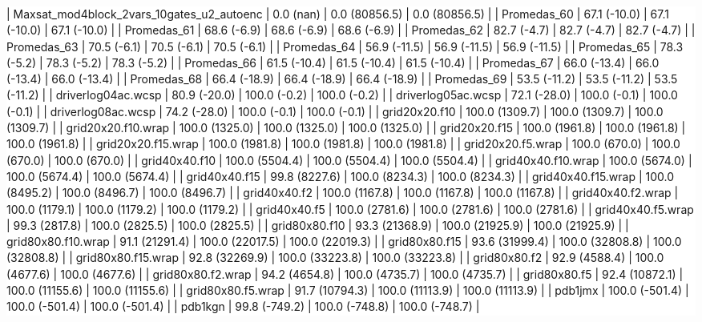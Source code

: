 | Maxsat_mod4block_2vars_10gates_u2_autoenc               | 0.0 (nan)      | 0.0 (80856.5)   | 0.0 (80856.5)   |
| Promedas_60                                             | 67.1 (-10.0)   | 67.1 (-10.0)    | 67.1 (-10.0)    |
| Promedas_61                                             | 68.6 (-6.9)    | 68.6 (-6.9)     | 68.6 (-6.9)     |
| Promedas_62                                             | 82.7 (-4.7)    | 82.7 (-4.7)     | 82.7 (-4.7)     |
| Promedas_63                                             | 70.5 (-6.1)    | 70.5 (-6.1)     | 70.5 (-6.1)     |
| Promedas_64                                             | 56.9 (-11.5)   | 56.9 (-11.5)    | 56.9 (-11.5)    |
| Promedas_65                                             | 78.3 (-5.2)    | 78.3 (-5.2)     | 78.3 (-5.2)     |
| Promedas_66                                             | 61.5 (-10.4)   | 61.5 (-10.4)    | 61.5 (-10.4)    |
| Promedas_67                                             | 66.0 (-13.4)   | 66.0 (-13.4)    | 66.0 (-13.4)    |
| Promedas_68                                             | 66.4 (-18.9)   | 66.4 (-18.9)    | 66.4 (-18.9)    |
| Promedas_69                                             | 53.5 (-11.2)   | 53.5 (-11.2)    | 53.5 (-11.2)    |
| driverlog04ac.wcsp                                      | 80.9 (-20.0)   | 100.0 (-0.2)    | 100.0 (-0.2)    |
| driverlog05ac.wcsp                                      | 72.1 (-28.0)   | 100.0 (-0.1)    | 100.0 (-0.1)    |
| driverlog08ac.wcsp                                      | 74.2 (-28.0)   | 100.0 (-0.1)    | 100.0 (-0.1)    |
| grid20x20.f10                                           | 100.0 (1309.7) | 100.0 (1309.7)  | 100.0 (1309.7)  |
| grid20x20.f10.wrap                                      | 100.0 (1325.0) | 100.0 (1325.0)  | 100.0 (1325.0)  |
| grid20x20.f15                                           | 100.0 (1961.8) | 100.0 (1961.8)  | 100.0 (1961.8)  |
| grid20x20.f15.wrap                                      | 100.0 (1981.8) | 100.0 (1981.8)  | 100.0 (1981.8)  |
| grid20x20.f5.wrap                                       | 100.0 (670.0)  | 100.0 (670.0)   | 100.0 (670.0)   |
| grid40x40.f10                                           | 100.0 (5504.4) | 100.0 (5504.4)  | 100.0 (5504.4)  |
| grid40x40.f10.wrap                                      | 100.0 (5674.0) | 100.0 (5674.4)  | 100.0 (5674.4)  |
| grid40x40.f15                                           | 99.8 (8227.6)  | 100.0 (8234.3)  | 100.0 (8234.3)  |
| grid40x40.f15.wrap                                      | 100.0 (8495.2) | 100.0 (8496.7)  | 100.0 (8496.7)  |
| grid40x40.f2                                            | 100.0 (1167.8) | 100.0 (1167.8)  | 100.0 (1167.8)  |
| grid40x40.f2.wrap                                       | 100.0 (1179.1) | 100.0 (1179.2)  | 100.0 (1179.2)  |
| grid40x40.f5                                            | 100.0 (2781.6) | 100.0 (2781.6)  | 100.0 (2781.6)  |
| grid40x40.f5.wrap                                       | 99.3 (2817.8)  | 100.0 (2825.5)  | 100.0 (2825.5)  |
| grid80x80.f10                                           | 93.3 (21368.9) | 100.0 (21925.9) | 100.0 (21925.9) |
| grid80x80.f10.wrap                                      | 91.1 (21291.4) | 100.0 (22017.5) | 100.0 (22019.3) |
| grid80x80.f15                                           | 93.6 (31999.4) | 100.0 (32808.8) | 100.0 (32808.8) |
| grid80x80.f15.wrap                                      | 92.8 (32269.9) | 100.0 (33223.8) | 100.0 (33223.8) |
| grid80x80.f2                                            | 92.9 (4588.4)  | 100.0 (4677.6)  | 100.0 (4677.6)  |
| grid80x80.f2.wrap                                       | 94.2 (4654.8)  | 100.0 (4735.7)  | 100.0 (4735.7)  |
| grid80x80.f5                                            | 92.4 (10872.1) | 100.0 (11155.6) | 100.0 (11155.6) |
| grid80x80.f5.wrap                                       | 91.7 (10794.3) | 100.0 (11113.9) | 100.0 (11113.9) |
| pdb1jmx                                                 | 100.0 (-501.4) | 100.0 (-501.4)  | 100.0 (-501.4)  |
| pdb1kgn                                                 | 99.8 (-749.2)  | 100.0 (-748.8)  | 100.0 (-748.7)  |